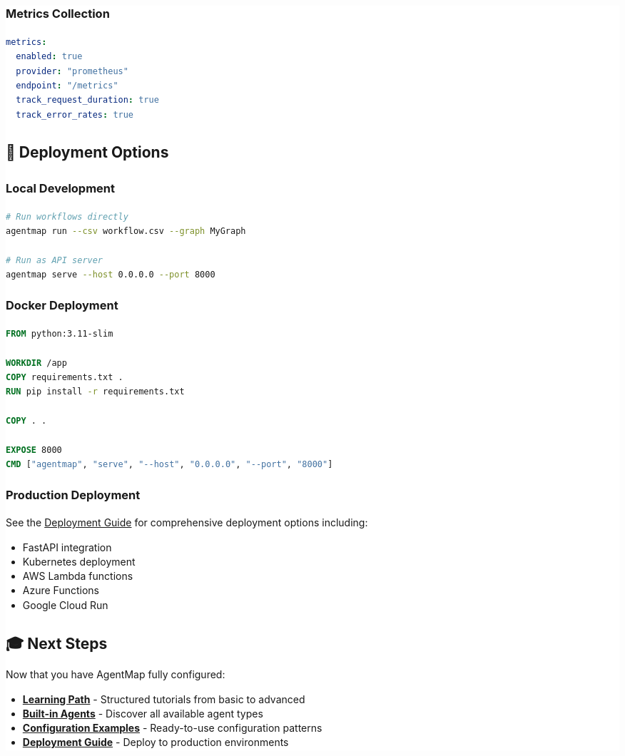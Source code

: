 ### Metrics Collection
```yaml
metrics:
  enabled: true
  provider: "prometheus"
  endpoint: "/metrics"
  track_request_duration: true
  track_error_rates: true
```

## 🚀 Deployment Options

### Local Development
```bash
# Run workflows directly
agentmap run --csv workflow.csv --graph MyGraph

# Run as API server
agentmap serve --host 0.0.0.0 --port 8000
```

### Docker Deployment
```dockerfile
FROM python:3.11-slim

WORKDIR /app
COPY requirements.txt .
RUN pip install -r requirements.txt

COPY . .

EXPOSE 8000
CMD ["agentmap", "serve", "--host", "0.0.0.0", "--port", "8000"]
```

### Production Deployment
See the [Deployment Guide](/docs/deployment) for comprehensive deployment options including:
- FastAPI integration
- Kubernetes deployment  
- AWS Lambda functions
- Azure Functions
- Google Cloud Run

## 🎓 Next Steps

Now that you have AgentMap fully configured:

- **[Learning Path](/docs/learning/basic-agents)** - Structured tutorials from basic to advanced
- **[Built-in Agents](/docs/agents/built-in-agents)** - Discover all available agent types
- **[Configuration Examples](/docs/configuration/examples)** - Ready-to-use configuration patterns
- **[Deployment Guide](/docs/deployment)** - Deploy to production environments
